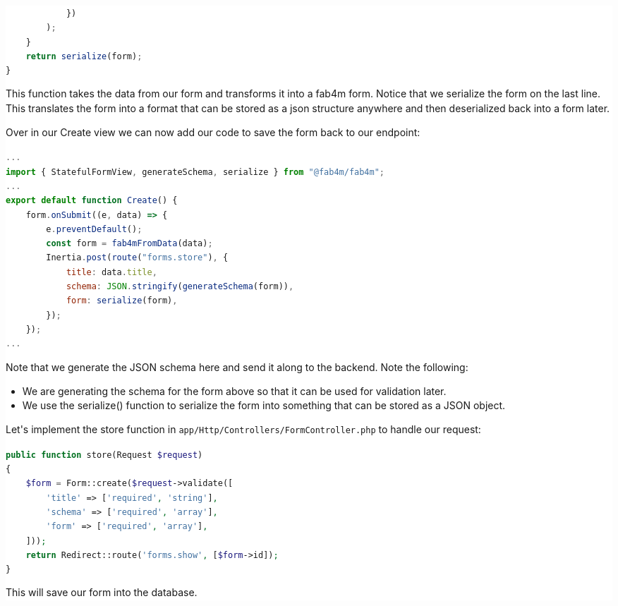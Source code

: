 ```jsx
            })
        );
    }
    return serialize(form);
}
```

This function takes the data from our form and transforms it into a fab4m form.
Notice that we serialize the form on the last line. This translates the form
into a format that can be stored as a json structure anywhere and then
deserialized back into a form later.

Over in our Create view we can now add our code to save the form back
to our endpoint:

```jsx
...
import { StatefulFormView, generateSchema, serialize } from "@fab4m/fab4m";
...
export default function Create() {
    form.onSubmit((e, data) => {
        e.preventDefault();
        const form = fab4mFromData(data);
        Inertia.post(route("forms.store"), {
            title: data.title,
            schema: JSON.stringify(generateSchema(form)),
            form: serialize(form),
        });
    });
...
```

Note that we generate the JSON schema here and send it along to the backend. Note the following:

* We are generating the schema for the form above so that it can be
  used for validation later.
* We use the serialize() function to serialize the form into something that can be
stored as a JSON object.

Let's implement the store function in `app/Http/Controllers/FormController.php` to handle our request:

```php
public function store(Request $request)
{
    $form = Form::create($request->validate([
        'title' => ['required', 'string'],
        'schema' => ['required', 'array'],
        'form' => ['required', 'array'],
    ]));
    return Redirect::route('forms.show', [$form->id]);
}
```

This will save our form into the database.
